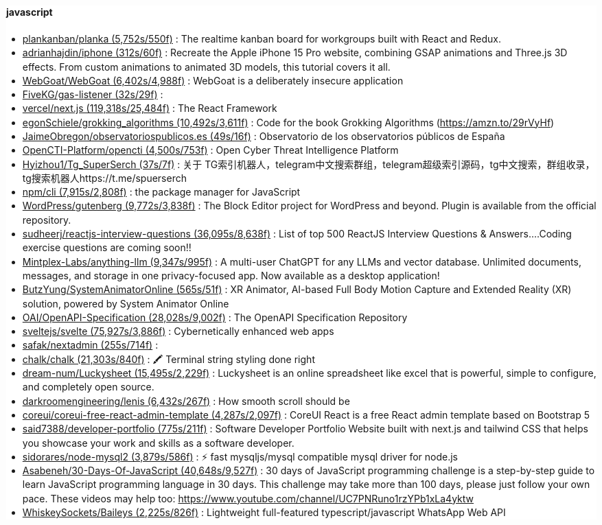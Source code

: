 #### javascript
* [plankanban/planka (5,752s/550f)](https://github.com/plankanban/planka) : The realtime kanban board for workgroups built with React and Redux.
* [adrianhajdin/iphone (312s/60f)](https://github.com/adrianhajdin/iphone) : Recreate the Apple iPhone 15 Pro website, combining GSAP animations and Three.js 3D effects. From custom animations to animated 3D models, this tutorial covers it all.
* [WebGoat/WebGoat (6,402s/4,988f)](https://github.com/WebGoat/WebGoat) : WebGoat is a deliberately insecure application
* [FiveKG/gas-listener (32s/29f)](https://github.com/FiveKG/gas-listener) : 
* [vercel/next.js (119,318s/25,484f)](https://github.com/vercel/next.js) : The React Framework
* [egonSchiele/grokking_algorithms (10,492s/3,611f)](https://github.com/egonSchiele/grokking_algorithms) : Code for the book Grokking Algorithms (https://amzn.to/29rVyHf)
* [JaimeObregon/observatoriospublicos.es (49s/16f)](https://github.com/JaimeObregon/observatoriospublicos.es) : Observatorio de los observatorios públicos de España
* [OpenCTI-Platform/opencti (4,500s/753f)](https://github.com/OpenCTI-Platform/opencti) : Open Cyber Threat Intelligence Platform
* [Hyizhou1/Tg_SuperSerch (37s/7f)](https://github.com/Hyizhou1/Tg_SuperSerch) : 关于 TG索引机器人，telegram中文搜索群组，telegram超级索引源码，tg中文搜索，群组收录，tg搜索机器人https://t.me/spuerserch
* [npm/cli (7,915s/2,808f)](https://github.com/npm/cli) : the package manager for JavaScript
* [WordPress/gutenberg (9,772s/3,838f)](https://github.com/WordPress/gutenberg) : The Block Editor project for WordPress and beyond. Plugin is available from the official repository.
* [sudheerj/reactjs-interview-questions (36,095s/8,638f)](https://github.com/sudheerj/reactjs-interview-questions) : List of top 500 ReactJS Interview Questions & Answers....Coding exercise questions are coming soon!!
* [Mintplex-Labs/anything-llm (9,347s/995f)](https://github.com/Mintplex-Labs/anything-llm) : A multi-user ChatGPT for any LLMs and vector database. Unlimited documents, messages, and storage in one privacy-focused app. Now available as a desktop application!
* [ButzYung/SystemAnimatorOnline (565s/51f)](https://github.com/ButzYung/SystemAnimatorOnline) : XR Animator, AI-based Full Body Motion Capture and Extended Reality (XR) solution, powered by System Animator Online
* [OAI/OpenAPI-Specification (28,028s/9,002f)](https://github.com/OAI/OpenAPI-Specification) : The OpenAPI Specification Repository
* [sveltejs/svelte (75,927s/3,886f)](https://github.com/sveltejs/svelte) : Cybernetically enhanced web apps
* [safak/nextadmin (255s/714f)](https://github.com/safak/nextadmin) : 
* [chalk/chalk (21,303s/840f)](https://github.com/chalk/chalk) : 🖍 Terminal string styling done right
* [dream-num/Luckysheet (15,495s/2,229f)](https://github.com/dream-num/Luckysheet) : Luckysheet is an online spreadsheet like excel that is powerful, simple to configure, and completely open source.
* [darkroomengineering/lenis (6,432s/267f)](https://github.com/darkroomengineering/lenis) : How smooth scroll should be
* [coreui/coreui-free-react-admin-template (4,287s/2,097f)](https://github.com/coreui/coreui-free-react-admin-template) : CoreUI React is a free React admin template based on Bootstrap 5
* [said7388/developer-portfolio (775s/211f)](https://github.com/said7388/developer-portfolio) : Software Developer Portfolio Website built with next.js and tailwind CSS that helps you showcase your work and skills as a software developer.
* [sidorares/node-mysql2 (3,879s/586f)](https://github.com/sidorares/node-mysql2) : ⚡ fast mysqljs/mysql compatible mysql driver for node.js
* [Asabeneh/30-Days-Of-JavaScript (40,648s/9,527f)](https://github.com/Asabeneh/30-Days-Of-JavaScript) : 30 days of JavaScript programming challenge is a step-by-step guide to learn JavaScript programming language in 30 days. This challenge may take more than 100 days, please just follow your own pace. These videos may help too: https://www.youtube.com/channel/UC7PNRuno1rzYPb1xLa4yktw
* [WhiskeySockets/Baileys (2,225s/826f)](https://github.com/WhiskeySockets/Baileys) : Lightweight full-featured typescript/javascript WhatsApp Web API
